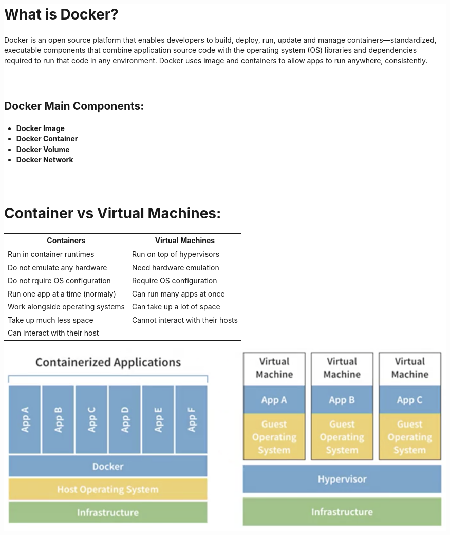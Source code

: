 # What is Docker?
Docker is an open source platform that enables developers to build, deploy, run, update and manage containers—standardized, executable components that combine application source code with the operating system (OS) libraries and dependencies required to run that code in any environment.
Docker uses image and containers to allow apps to run anywhere, consistently.

<br />

## Docker Main Components:
* **Docker Image**
* **Docker Container**
* **Docker Volume**
* **Docker Network**

<br>

# Container vs Virtual Machines:
|                    Containers                  |                     Virtual Machines                         |
|------------------------------------------------|--------------------------------------------------------------|
| Run in container runtimes                      | Run on top of hypervisors                                    |
| Do not emulate any hardware                    | Need hardware emulation                                      |
| Do not rquire OS configuration                 | Require OS configuration                                     |
| Run one app at a time (normaly)                | Can run many apps at once                                    |
| Work alongside operating systems               | Can take up a lot of space                                   |
| Take up much less space                        | Cannot interact with their hosts                             |
| Can interact with their host                   |                                                              |

![Docker vs Virtual machine](https://github.com/tarekmonjur/docker/blob/master/dist/docker-vs-virtual.png?raw=true)
